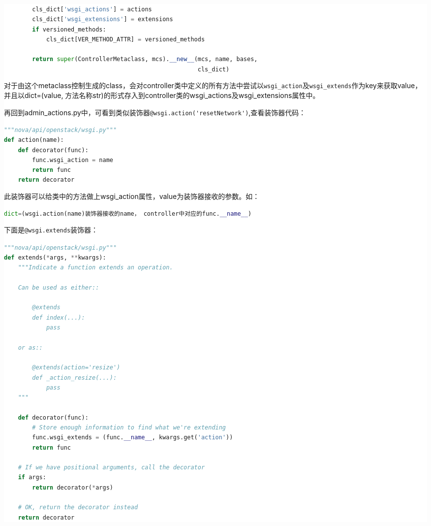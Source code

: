 ```python
        cls_dict['wsgi_actions'] = actions
        cls_dict['wsgi_extensions'] = extensions
        if versioned_methods:
            cls_dict[VER_METHOD_ATTR] = versioned_methods

        return super(ControllerMetaclass, mcs).__new__(mcs, name, bases,
                                                       cls_dict)
```

对于由这个metaclass控制生成的class，会对controller类中定义的所有方法中尝试以`wsgi_action`及`wsgi_extends`作为key来获取value，并且以dict=(value, 方法名称str)的形式存入到controller类的wsgi_actions及wsgi_extensions属性中。 

再回到admin_actions.py中，可看到类似装饰器`@wsgi.action('resetNetwork')`,查看装饰器代码：

```python
"""nova/api/openstack/wsgi.py"""
def action(name):
    def decorator(func):
        func.wsgi_action = name
        return func
    return decorator
```

此装饰器可以给类中的方法做上wsgi_action属性，value为装饰器接收的参数。如：

```python
dict=(wsgi.action(name)装饰器接收的name， controller中对应的func.__name__)
```

下面是`@wsgi.extends`装饰器：

```python
"""nova/api/openstack/wsgi.py"""
def extends(*args, **kwargs):
    """Indicate a function extends an operation.

    Can be used as either::

        @extends
        def index(...):
            pass

    or as::

        @extends(action='resize')
        def _action_resize(...):
            pass
    """

    def decorator(func):
        # Store enough information to find what we're extending
        func.wsgi_extends = (func.__name__, kwargs.get('action'))
        return func

    # If we have positional arguments, call the decorator
    if args:
        return decorator(*args)

    # OK, return the decorator instead
    return decorator
```
